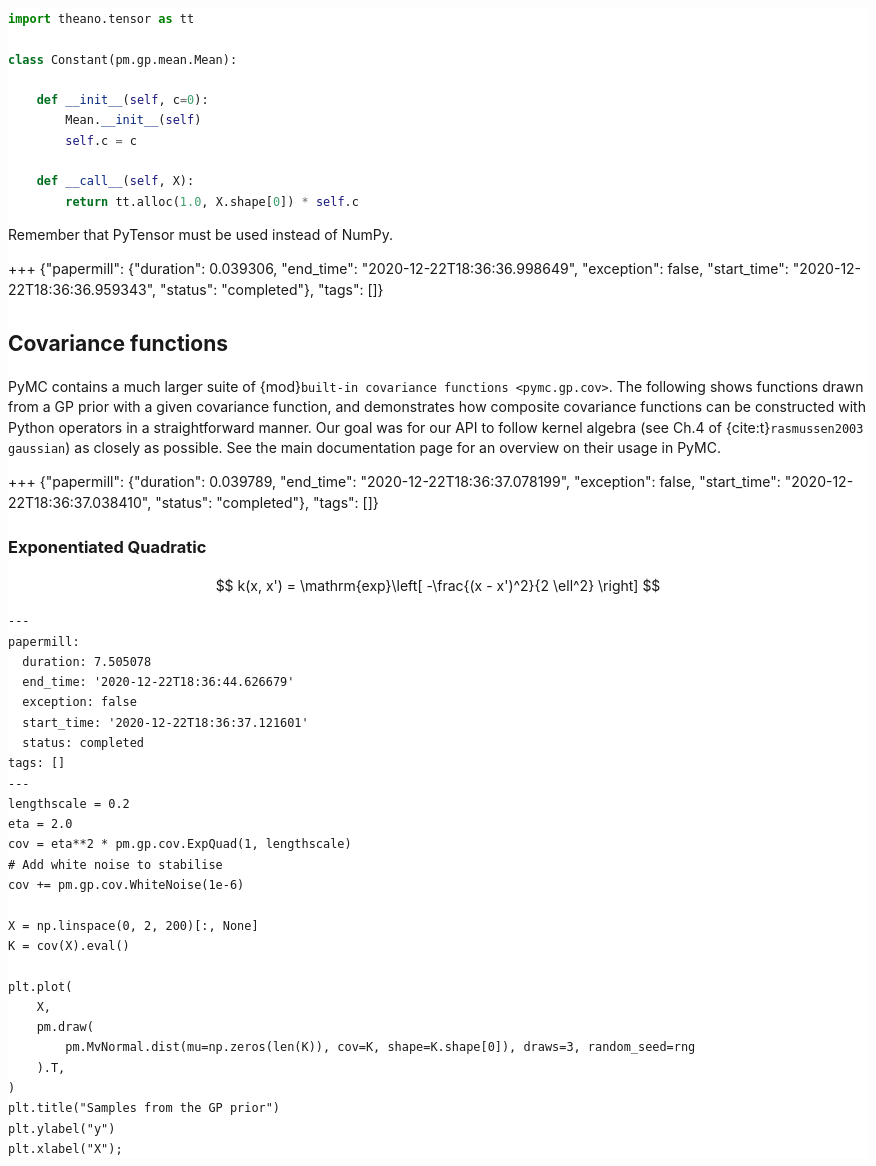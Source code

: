 ```python
import theano.tensor as tt

class Constant(pm.gp.mean.Mean):
    
    def __init__(self, c=0):
        Mean.__init__(self)
        self.c = c 

    def __call__(self, X): 
        return tt.alloc(1.0, X.shape[0]) * self.c

```

Remember that PyTensor must be used instead of NumPy.

+++ {"papermill": {"duration": 0.039306, "end_time": "2020-12-22T18:36:36.998649", "exception": false, "start_time": "2020-12-22T18:36:36.959343", "status": "completed"}, "tags": []}

## Covariance functions

PyMC contains a much larger suite of {mod}`built-in covariance functions <pymc.gp.cov>`.  The following shows functions drawn from a GP prior with a given covariance function, and demonstrates how composite covariance functions can be constructed with Python operators in a straightforward manner.  Our goal was for our API to follow kernel algebra (see Ch.4 of {cite:t}`rasmussen2003gaussian`) as closely as possible.  See the main documentation page for an overview on their usage in PyMC.

+++ {"papermill": {"duration": 0.039789, "end_time": "2020-12-22T18:36:37.078199", "exception": false, "start_time": "2020-12-22T18:36:37.038410", "status": "completed"}, "tags": []}

### Exponentiated Quadratic

$$
k(x, x') = \mathrm{exp}\left[ -\frac{(x - x')^2}{2 \ell^2} \right]
$$

```{code-cell} ipython3
---
papermill:
  duration: 7.505078
  end_time: '2020-12-22T18:36:44.626679'
  exception: false
  start_time: '2020-12-22T18:36:37.121601'
  status: completed
tags: []
---
lengthscale = 0.2
eta = 2.0
cov = eta**2 * pm.gp.cov.ExpQuad(1, lengthscale)
# Add white noise to stabilise
cov += pm.gp.cov.WhiteNoise(1e-6)

X = np.linspace(0, 2, 200)[:, None]
K = cov(X).eval()

plt.plot(
    X,
    pm.draw(
        pm.MvNormal.dist(mu=np.zeros(len(K)), cov=K, shape=K.shape[0]), draws=3, random_seed=rng
    ).T,
)
plt.title("Samples from the GP prior")
plt.ylabel("y")
plt.xlabel("X");
```
